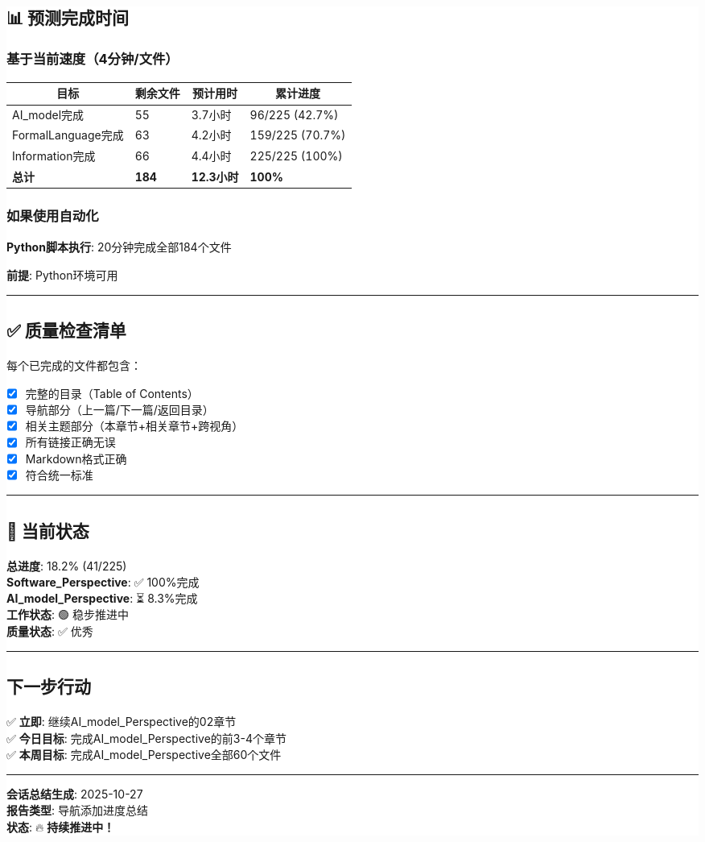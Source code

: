 
## 📊 预测完成时间

### 基于当前速度（4分钟/文件）

| 目标 | 剩余文件 | 预计用时 | 累计进度 |
|------|----------|----------|----------|
| AI_model完成 | 55 | 3.7小时 | 96/225 (42.7%) |
| FormalLanguage完成 | 63 | 4.2小时 | 159/225 (70.7%) |
| Information完成 | 66 | 4.4小时 | 225/225 (100%) |
| **总计** | **184** | **12.3小时** | **100%** |

### 如果使用自动化

**Python脚本执行**: 20分钟完成全部184个文件

**前提**: Python环境可用

---

## ✅ 质量检查清单

每个已完成的文件都包含：

- [x] 完整的目录（Table of Contents）
- [x] 导航部分（上一篇/下一篇/返回目录）
- [x] 相关主题部分（本章节+相关章节+跨视角）
- [x] 所有链接正确无误
- [x] Markdown格式正确
- [x] 符合统一标准

---

## 🎯 当前状态

**总进度**: 18.2% (41/225)  
**Software_Perspective**: ✅ 100%完成  
**AI_model_Perspective**: ⏳ 8.3%完成  
**工作状态**: 🟢 稳步推进中  
**质量状态**: ✅ 优秀

---

## 下一步行动

✅ **立即**: 继续AI_model_Perspective的02章节  
✅ **今日目标**: 完成AI_model_Perspective的前3-4个章节  
✅ **本周目标**: 完成AI_model_Perspective全部60个文件

---

**会话总结生成**: 2025-10-27  
**报告类型**: 导航添加进度总结  
**状态**: 🔥 **持续推进中！**

